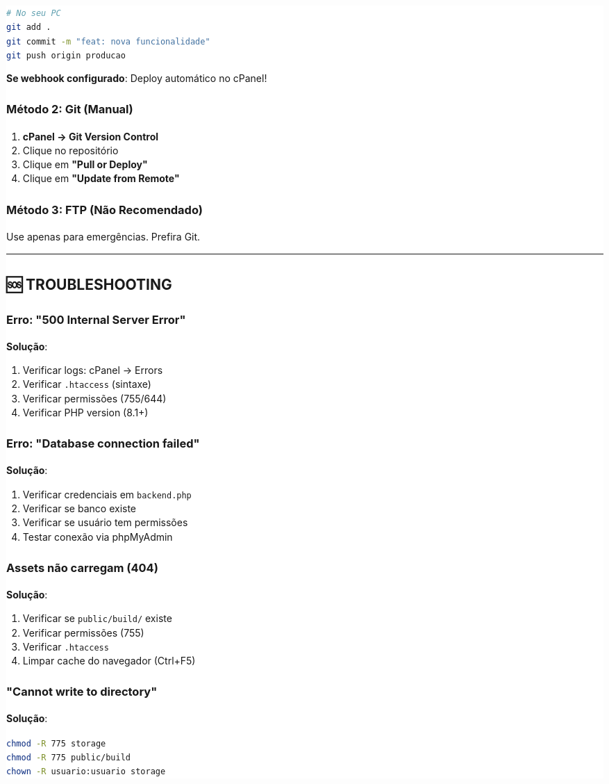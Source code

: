 ```bash
# No seu PC
git add .
git commit -m "feat: nova funcionalidade"
git push origin producao
```

**Se webhook configurado**: Deploy automático no cPanel!

### Método 2: Git (Manual)

1. **cPanel → Git Version Control**
2. Clique no repositório
3. Clique em **"Pull or Deploy"**
4. Clique em **"Update from Remote"**

### Método 3: FTP (Não Recomendado)

Use apenas para emergências. Prefira Git.

---

## 🆘 TROUBLESHOOTING

### Erro: "500 Internal Server Error"

**Solução**:
1. Verificar logs: cPanel → Errors
2. Verificar `.htaccess` (sintaxe)
3. Verificar permissões (755/644)
4. Verificar PHP version (8.1+)

### Erro: "Database connection failed"

**Solução**:
1. Verificar credenciais em `backend.php`
2. Verificar se banco existe
3. Verificar se usuário tem permissões
4. Testar conexão via phpMyAdmin

### Assets não carregam (404)

**Solução**:
1. Verificar se `public/build/` existe
2. Verificar permissões (755)
3. Verificar `.htaccess`
4. Limpar cache do navegador (Ctrl+F5)

### "Cannot write to directory"

**Solução**:
```bash
chmod -R 775 storage
chmod -R 775 public/build
chown -R usuario:usuario storage
```
